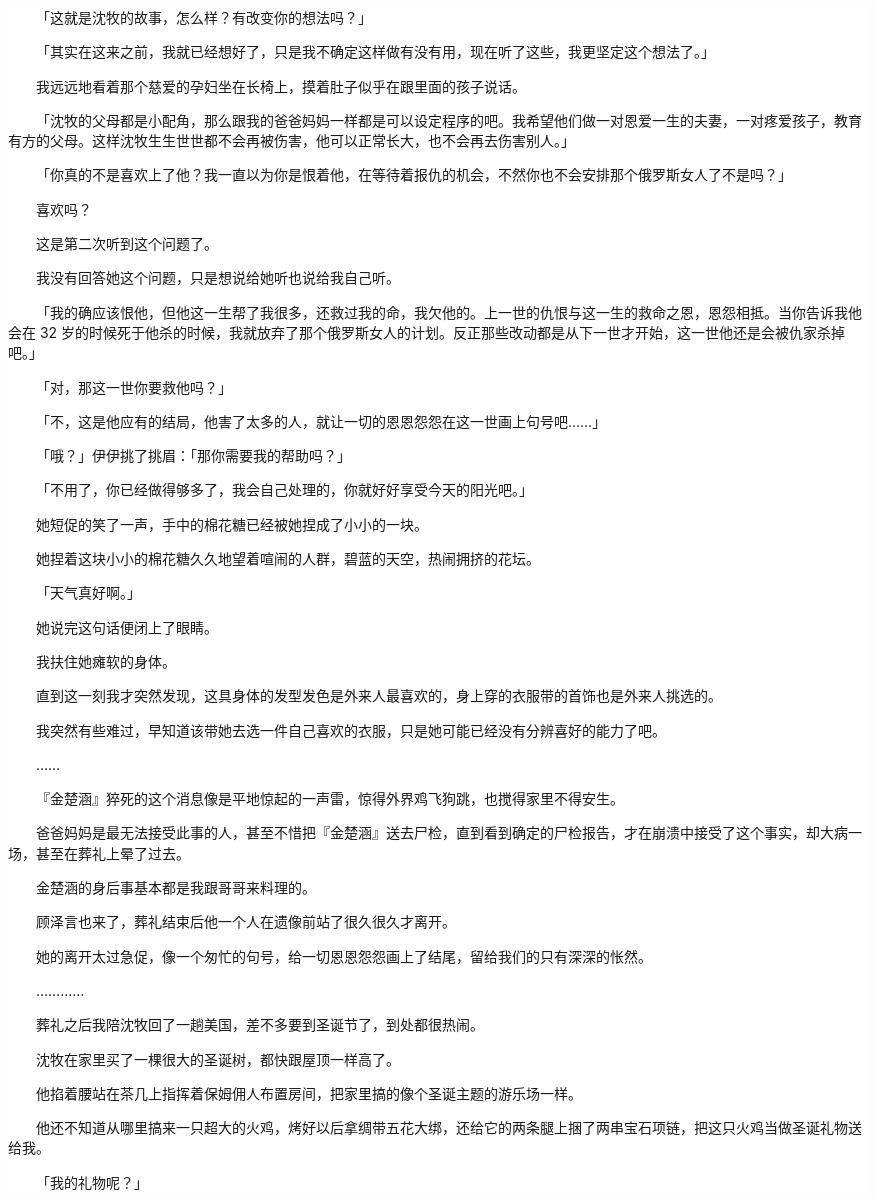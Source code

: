 &emsp;&emsp;「这就是沈牧的故事，怎么样？有改变你的想法吗？」  
  
&emsp;&emsp;「其实在这来之前，我就已经想好了，只是我不确定这样做有没有用，现在听了这些，我更坚定这个想法了。」  
  
&emsp;&emsp;我远远地看着那个慈爱的孕妇坐在长椅上，摸着肚子似乎在跟里面的孩子说话。  
  
&emsp;&emsp;「沈牧的父母都是小配角，那么跟我的爸爸妈妈一样都是可以设定程序的吧。我希望他们做一对恩爱一生的夫妻，一对疼爱孩子，教育有方的父母。这样沈牧生生世世都不会再被伤害，他可以正常长大，也不会再去伤害别人。」  
  
&emsp;&emsp;「你真的不是喜欢上了他？我一直以为你是恨着他，在等待着报仇的机会，不然你也不会安排那个俄罗斯女人了不是吗？」  
  
&emsp;&emsp;喜欢吗？  
  
&emsp;&emsp;这是第二次听到这个问题了。  
  
&emsp;&emsp;我没有回答她这个问题，只是想说给她听也说给我自己听。  
  
&emsp;&emsp;「我的确应该恨他，但他这一生帮了我很多，还救过我的命，我欠他的。上一世的仇恨与这一生的救命之恩，恩怨相抵。当你告诉我他会在 32 岁的时候死于他杀的时候，我就放弃了那个俄罗斯女人的计划。反正那些改动都是从下一世才开始，这一世他还是会被仇家杀掉吧。」  
  
&emsp;&emsp;「对，那这一世你要救他吗？」  
  
&emsp;&emsp;「不，这是他应有的结局，他害了太多的人，就让一切的恩恩怨怨在这一世画上句号吧……」  
  
&emsp;&emsp;「哦？」伊伊挑了挑眉：「那你需要我的帮助吗？」  
  
&emsp;&emsp;「不用了，你已经做得够多了，我会自己处理的，你就好好享受今天的阳光吧。」  
  
&emsp;&emsp;她短促的笑了一声，手中的棉花糖已经被她捏成了小小的一块。  
  
&emsp;&emsp;她捏着这块小小的棉花糖久久地望着喧闹的人群，碧蓝的天空，热闹拥挤的花坛。  
  
&emsp;&emsp;「天气真好啊。」  
  
&emsp;&emsp;她说完这句话便闭上了眼睛。  
  
&emsp;&emsp;我扶住她瘫软的身体。  
  
&emsp;&emsp;直到这一刻我才突然发现，这具身体的发型发色是外来人最喜欢的，身上穿的衣服带的首饰也是外来人挑选的。  
  
&emsp;&emsp;我突然有些难过，早知道该带她去选一件自己喜欢的衣服，只是她可能已经没有分辨喜好的能力了吧。  
  
&emsp;&emsp;……  
  
&emsp;&emsp;『金楚涵』猝死的这个消息像是平地惊起的一声雷，惊得外界鸡飞狗跳，也搅得家里不得安生。  
  
&emsp;&emsp;爸爸妈妈是最无法接受此事的人，甚至不惜把『金楚涵』送去尸检，直到看到确定的尸检报告，才在崩溃中接受了这个事实，却大病一场，甚至在葬礼上晕了过去。  
  
&emsp;&emsp;金楚涵的身后事基本都是我跟哥哥来料理的。  
  
&emsp;&emsp;顾泽言也来了，葬礼结束后他一个人在遗像前站了很久很久才离开。  
  
&emsp;&emsp;她的离开太过急促，像一个匆忙的句号，给一切恩恩怨怨画上了结尾，留给我们的只有深深的怅然。  
  
&emsp;&emsp;…………  
  
&emsp;&emsp;葬礼之后我陪沈牧回了一趟美国，差不多要到圣诞节了，到处都很热闹。  
  
&emsp;&emsp;沈牧在家里买了一棵很大的圣诞树，都快跟屋顶一样高了。  
  
&emsp;&emsp;他掐着腰站在茶几上指挥着保姆佣人布置房间，把家里搞的像个圣诞主题的游乐场一样。  
  
&emsp;&emsp;他还不知道从哪里搞来一只超大的火鸡，烤好以后拿绸带五花大绑，还给它的两条腿上捆了两串宝石项链，把这只火鸡当做圣诞礼物送给我。  
  
&emsp;&emsp;「我的礼物呢？」  
  